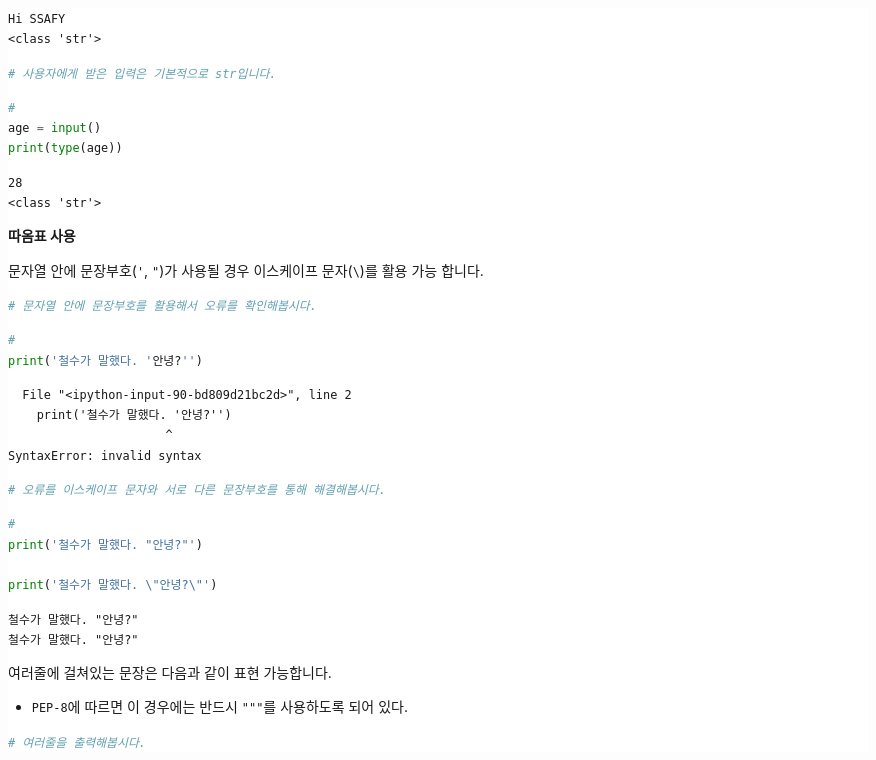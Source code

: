     Hi SSAFY
    <class 'str'>
    


```python
# 사용자에게 받은 입력은 기본적으로 str입니다.
```


```python
#
age = input()
print(type(age))
```

    28
    <class 'str'>
    

**따옴표 사용**

문자열 안에 문장부호(`'`, `"`)가 사용될 경우 이스케이프 문자(`\`)를 활용 가능 합니다. 


```python
# 문자열 안에 문장부호를 활용해서 오류를 확인해봅시다.
```


```python
#
print('철수가 말했다. '안녕?'')
```


      File "<ipython-input-90-bd809d21bc2d>", line 2
        print('철수가 말했다. '안녕?'')
                          ^
    SyntaxError: invalid syntax
    



```python
# 오류를 이스케이프 문자와 서로 다른 문장부호를 통해 해결해봅시다.
```


```python
#
print('철수가 말했다. "안녕?"')

print('철수가 말했다. \"안녕?\"')
```

    철수가 말했다. "안녕?"
    철수가 말했다. "안녕?"
    

여러줄에 걸쳐있는 문장은 다음과 같이 표현 가능합니다.

* `PEP-8`에 따르면 이 경우에는 반드시 `"""`를 사용하도록 되어 있다.


```python
# 여러줄을 출력해봅시다.
```
